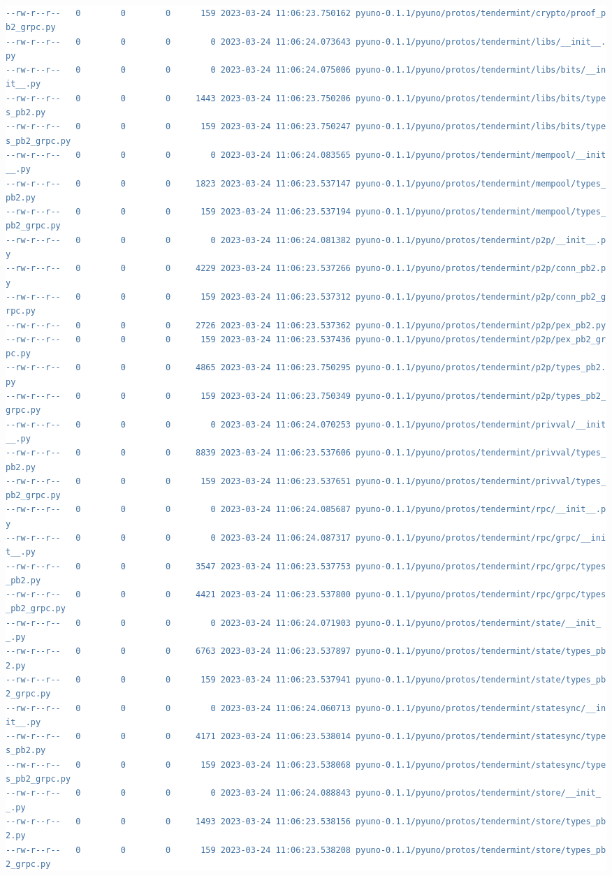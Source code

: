 ```diff
--rw-r--r--   0        0        0      159 2023-03-24 11:06:23.750162 pyuno-0.1.1/pyuno/protos/tendermint/crypto/proof_pb2_grpc.py
--rw-r--r--   0        0        0        0 2023-03-24 11:06:24.073643 pyuno-0.1.1/pyuno/protos/tendermint/libs/__init__.py
--rw-r--r--   0        0        0        0 2023-03-24 11:06:24.075006 pyuno-0.1.1/pyuno/protos/tendermint/libs/bits/__init__.py
--rw-r--r--   0        0        0     1443 2023-03-24 11:06:23.750206 pyuno-0.1.1/pyuno/protos/tendermint/libs/bits/types_pb2.py
--rw-r--r--   0        0        0      159 2023-03-24 11:06:23.750247 pyuno-0.1.1/pyuno/protos/tendermint/libs/bits/types_pb2_grpc.py
--rw-r--r--   0        0        0        0 2023-03-24 11:06:24.083565 pyuno-0.1.1/pyuno/protos/tendermint/mempool/__init__.py
--rw-r--r--   0        0        0     1823 2023-03-24 11:06:23.537147 pyuno-0.1.1/pyuno/protos/tendermint/mempool/types_pb2.py
--rw-r--r--   0        0        0      159 2023-03-24 11:06:23.537194 pyuno-0.1.1/pyuno/protos/tendermint/mempool/types_pb2_grpc.py
--rw-r--r--   0        0        0        0 2023-03-24 11:06:24.081382 pyuno-0.1.1/pyuno/protos/tendermint/p2p/__init__.py
--rw-r--r--   0        0        0     4229 2023-03-24 11:06:23.537266 pyuno-0.1.1/pyuno/protos/tendermint/p2p/conn_pb2.py
--rw-r--r--   0        0        0      159 2023-03-24 11:06:23.537312 pyuno-0.1.1/pyuno/protos/tendermint/p2p/conn_pb2_grpc.py
--rw-r--r--   0        0        0     2726 2023-03-24 11:06:23.537362 pyuno-0.1.1/pyuno/protos/tendermint/p2p/pex_pb2.py
--rw-r--r--   0        0        0      159 2023-03-24 11:06:23.537436 pyuno-0.1.1/pyuno/protos/tendermint/p2p/pex_pb2_grpc.py
--rw-r--r--   0        0        0     4865 2023-03-24 11:06:23.750295 pyuno-0.1.1/pyuno/protos/tendermint/p2p/types_pb2.py
--rw-r--r--   0        0        0      159 2023-03-24 11:06:23.750349 pyuno-0.1.1/pyuno/protos/tendermint/p2p/types_pb2_grpc.py
--rw-r--r--   0        0        0        0 2023-03-24 11:06:24.070253 pyuno-0.1.1/pyuno/protos/tendermint/privval/__init__.py
--rw-r--r--   0        0        0     8839 2023-03-24 11:06:23.537606 pyuno-0.1.1/pyuno/protos/tendermint/privval/types_pb2.py
--rw-r--r--   0        0        0      159 2023-03-24 11:06:23.537651 pyuno-0.1.1/pyuno/protos/tendermint/privval/types_pb2_grpc.py
--rw-r--r--   0        0        0        0 2023-03-24 11:06:24.085687 pyuno-0.1.1/pyuno/protos/tendermint/rpc/__init__.py
--rw-r--r--   0        0        0        0 2023-03-24 11:06:24.087317 pyuno-0.1.1/pyuno/protos/tendermint/rpc/grpc/__init__.py
--rw-r--r--   0        0        0     3547 2023-03-24 11:06:23.537753 pyuno-0.1.1/pyuno/protos/tendermint/rpc/grpc/types_pb2.py
--rw-r--r--   0        0        0     4421 2023-03-24 11:06:23.537800 pyuno-0.1.1/pyuno/protos/tendermint/rpc/grpc/types_pb2_grpc.py
--rw-r--r--   0        0        0        0 2023-03-24 11:06:24.071903 pyuno-0.1.1/pyuno/protos/tendermint/state/__init__.py
--rw-r--r--   0        0        0     6763 2023-03-24 11:06:23.537897 pyuno-0.1.1/pyuno/protos/tendermint/state/types_pb2.py
--rw-r--r--   0        0        0      159 2023-03-24 11:06:23.537941 pyuno-0.1.1/pyuno/protos/tendermint/state/types_pb2_grpc.py
--rw-r--r--   0        0        0        0 2023-03-24 11:06:24.060713 pyuno-0.1.1/pyuno/protos/tendermint/statesync/__init__.py
--rw-r--r--   0        0        0     4171 2023-03-24 11:06:23.538014 pyuno-0.1.1/pyuno/protos/tendermint/statesync/types_pb2.py
--rw-r--r--   0        0        0      159 2023-03-24 11:06:23.538068 pyuno-0.1.1/pyuno/protos/tendermint/statesync/types_pb2_grpc.py
--rw-r--r--   0        0        0        0 2023-03-24 11:06:24.088843 pyuno-0.1.1/pyuno/protos/tendermint/store/__init__.py
--rw-r--r--   0        0        0     1493 2023-03-24 11:06:23.538156 pyuno-0.1.1/pyuno/protos/tendermint/store/types_pb2.py
--rw-r--r--   0        0        0      159 2023-03-24 11:06:23.538208 pyuno-0.1.1/pyuno/protos/tendermint/store/types_pb2_grpc.py
```